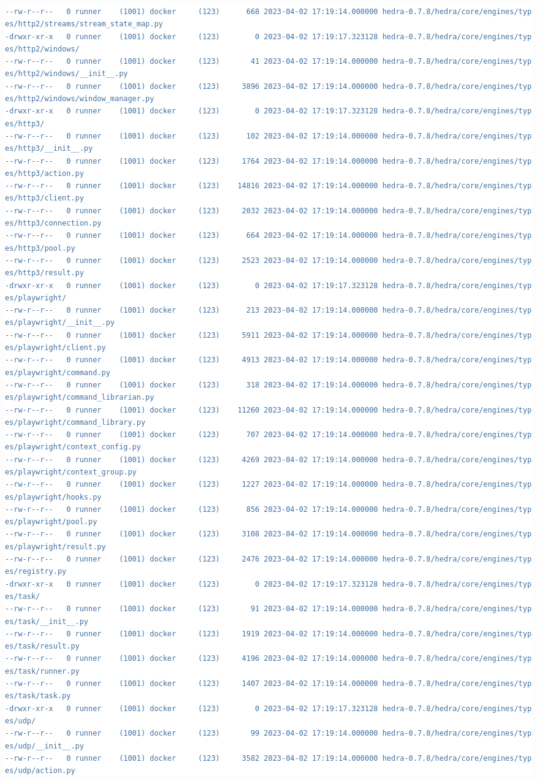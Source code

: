 ```diff
--rw-r--r--   0 runner    (1001) docker     (123)      668 2023-04-02 17:19:14.000000 hedra-0.7.8/hedra/core/engines/types/http2/streams/stream_state_map.py
-drwxr-xr-x   0 runner    (1001) docker     (123)        0 2023-04-02 17:19:17.323128 hedra-0.7.8/hedra/core/engines/types/http2/windows/
--rw-r--r--   0 runner    (1001) docker     (123)       41 2023-04-02 17:19:14.000000 hedra-0.7.8/hedra/core/engines/types/http2/windows/__init__.py
--rw-r--r--   0 runner    (1001) docker     (123)     3896 2023-04-02 17:19:14.000000 hedra-0.7.8/hedra/core/engines/types/http2/windows/window_manager.py
-drwxr-xr-x   0 runner    (1001) docker     (123)        0 2023-04-02 17:19:17.323128 hedra-0.7.8/hedra/core/engines/types/http3/
--rw-r--r--   0 runner    (1001) docker     (123)      102 2023-04-02 17:19:14.000000 hedra-0.7.8/hedra/core/engines/types/http3/__init__.py
--rw-r--r--   0 runner    (1001) docker     (123)     1764 2023-04-02 17:19:14.000000 hedra-0.7.8/hedra/core/engines/types/http3/action.py
--rw-r--r--   0 runner    (1001) docker     (123)    14816 2023-04-02 17:19:14.000000 hedra-0.7.8/hedra/core/engines/types/http3/client.py
--rw-r--r--   0 runner    (1001) docker     (123)     2032 2023-04-02 17:19:14.000000 hedra-0.7.8/hedra/core/engines/types/http3/connection.py
--rw-r--r--   0 runner    (1001) docker     (123)      664 2023-04-02 17:19:14.000000 hedra-0.7.8/hedra/core/engines/types/http3/pool.py
--rw-r--r--   0 runner    (1001) docker     (123)     2523 2023-04-02 17:19:14.000000 hedra-0.7.8/hedra/core/engines/types/http3/result.py
-drwxr-xr-x   0 runner    (1001) docker     (123)        0 2023-04-02 17:19:17.323128 hedra-0.7.8/hedra/core/engines/types/playwright/
--rw-r--r--   0 runner    (1001) docker     (123)      213 2023-04-02 17:19:14.000000 hedra-0.7.8/hedra/core/engines/types/playwright/__init__.py
--rw-r--r--   0 runner    (1001) docker     (123)     5911 2023-04-02 17:19:14.000000 hedra-0.7.8/hedra/core/engines/types/playwright/client.py
--rw-r--r--   0 runner    (1001) docker     (123)     4913 2023-04-02 17:19:14.000000 hedra-0.7.8/hedra/core/engines/types/playwright/command.py
--rw-r--r--   0 runner    (1001) docker     (123)      318 2023-04-02 17:19:14.000000 hedra-0.7.8/hedra/core/engines/types/playwright/command_librarian.py
--rw-r--r--   0 runner    (1001) docker     (123)    11260 2023-04-02 17:19:14.000000 hedra-0.7.8/hedra/core/engines/types/playwright/command_library.py
--rw-r--r--   0 runner    (1001) docker     (123)      707 2023-04-02 17:19:14.000000 hedra-0.7.8/hedra/core/engines/types/playwright/context_config.py
--rw-r--r--   0 runner    (1001) docker     (123)     4269 2023-04-02 17:19:14.000000 hedra-0.7.8/hedra/core/engines/types/playwright/context_group.py
--rw-r--r--   0 runner    (1001) docker     (123)     1227 2023-04-02 17:19:14.000000 hedra-0.7.8/hedra/core/engines/types/playwright/hooks.py
--rw-r--r--   0 runner    (1001) docker     (123)      856 2023-04-02 17:19:14.000000 hedra-0.7.8/hedra/core/engines/types/playwright/pool.py
--rw-r--r--   0 runner    (1001) docker     (123)     3108 2023-04-02 17:19:14.000000 hedra-0.7.8/hedra/core/engines/types/playwright/result.py
--rw-r--r--   0 runner    (1001) docker     (123)     2476 2023-04-02 17:19:14.000000 hedra-0.7.8/hedra/core/engines/types/registry.py
-drwxr-xr-x   0 runner    (1001) docker     (123)        0 2023-04-02 17:19:17.323128 hedra-0.7.8/hedra/core/engines/types/task/
--rw-r--r--   0 runner    (1001) docker     (123)       91 2023-04-02 17:19:14.000000 hedra-0.7.8/hedra/core/engines/types/task/__init__.py
--rw-r--r--   0 runner    (1001) docker     (123)     1919 2023-04-02 17:19:14.000000 hedra-0.7.8/hedra/core/engines/types/task/result.py
--rw-r--r--   0 runner    (1001) docker     (123)     4196 2023-04-02 17:19:14.000000 hedra-0.7.8/hedra/core/engines/types/task/runner.py
--rw-r--r--   0 runner    (1001) docker     (123)     1407 2023-04-02 17:19:14.000000 hedra-0.7.8/hedra/core/engines/types/task/task.py
-drwxr-xr-x   0 runner    (1001) docker     (123)        0 2023-04-02 17:19:17.323128 hedra-0.7.8/hedra/core/engines/types/udp/
--rw-r--r--   0 runner    (1001) docker     (123)       99 2023-04-02 17:19:14.000000 hedra-0.7.8/hedra/core/engines/types/udp/__init__.py
--rw-r--r--   0 runner    (1001) docker     (123)     3582 2023-04-02 17:19:14.000000 hedra-0.7.8/hedra/core/engines/types/udp/action.py
```